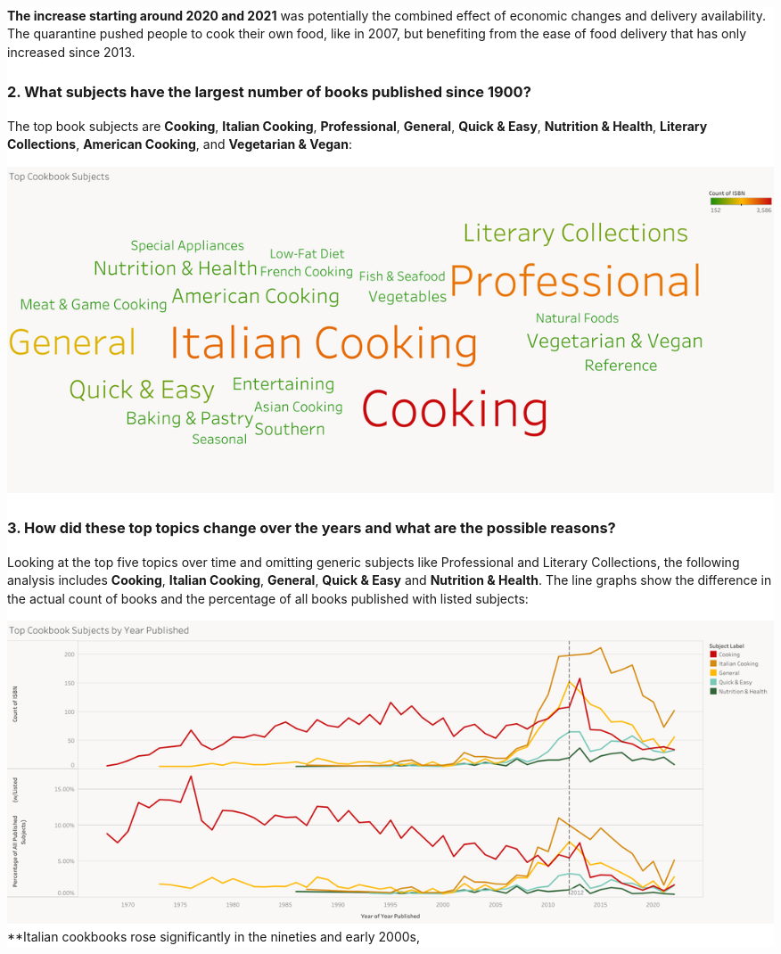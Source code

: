 **The increase starting around 2020 and 2021** was potentially the
combined effect of economic changes and delivery availability. The
quarantine pushed people to cook their own food, like in 2007, but
benefiting from the ease of food delivery that has only increased since
2013.  

### 2. What subjects have the largest number of books published since 1900?

The top book subjects are **Cooking**, **Italian Cooking**,
**Professional**, **General**, **Quick & Easy**, **Nutrition & Health**,
**Literary Collections**, **American Cooking**, and **Vegetarian &
Vegan**:

![](https://github.com/Maria-Catherine/Cookbook-Trends/blob/main/Visualizations/Top%20Cookbook%20Subjects.png?raw=true)

### 3. How did these top topics change over the years and what are the possible reasons?

Looking at the top five topics over time and omitting generic subjects
like Professional and Literary Collections, the following analysis
includes **Cooking**, **Italian Cooking**, **General**, **Quick & Easy**
and **Nutrition & Health**. The line graphs show the difference in the
actual count of books and the percentage of all books published with
listed subjects:

![](https://github.com/Maria-Catherine/Cookbook-Trends/blob/main/Visualizations/Top%20Cookbook%20Subjects%20by%20Year%20Published.png?raw=true)  
**Italian cookbooks rose significantly in the nineties and early 2000s,